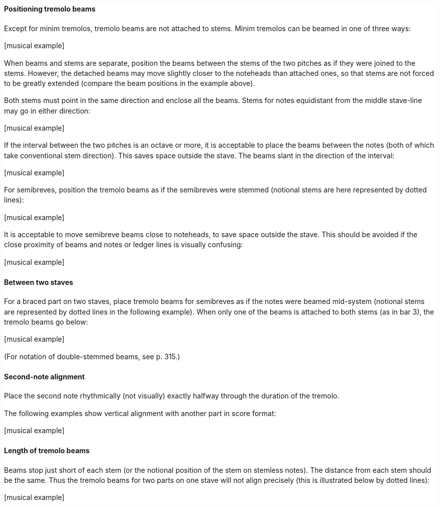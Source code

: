 #### Positioning tremolo beams

Except for minim tremolos, tremolo beams are not attached to stems. Minim tremolos can be beamed in one of three ways:

[musical example]

When beams and stems are separate, position the beams between the stems of the two pitches as if they were joined to the stems. However, the detached beams may move slightly closer to the noteheads than attached ones, so that stems are not forced to be greatly extended (compare the beam positions in the example above).

Both stems must point in the same direction and enclose all the beams. Stems for notes equidistant from the middle stave-line may go in either direction:

[musical example]

If the interval between the two pitches is an octave or more, it is acceptable to place the beams between the notes (both of which take conventional stem direction). This saves space outside the stave. The beams slant in the direction of the interval:

[musical example]

For semibreves, position the tremolo beams as if the semibreves were stemmed (notional stems are here represented by dotted lines):

[musical example]

It is acceptable to move semibreve beams close to noteheads, to save space outside the stave. This should be avoided if the close proximity of beams and notes or ledger lines is visually confusing:

[musical example]

#### Between two staves

For a braced part on two staves, place tremolo beams for semibreves as if the notes were beamed mid-system (notional stems are represented by dotted lines in the following example). When only one of the beams is attached to both stems (as in bar 3), the tremolo beams go below:

[musical example]

(For notation of double-stemmed beams, see p. 315.)

#### Second-note alignment

Place the second note rhythmically (not visually) exactly halfway through the duration of the tremolo.

The following examples show vertical alignment with another part in score format:

[musical example]

#### Length of tremolo beams

Beams stop just short of each stem (or the notional position of the stem on stemless notes). The distance from each stem should be the same. Thus the tremolo beams for two parts on one stave will not align precisely (this is illustrated below by dotted lines):

[musical example]
